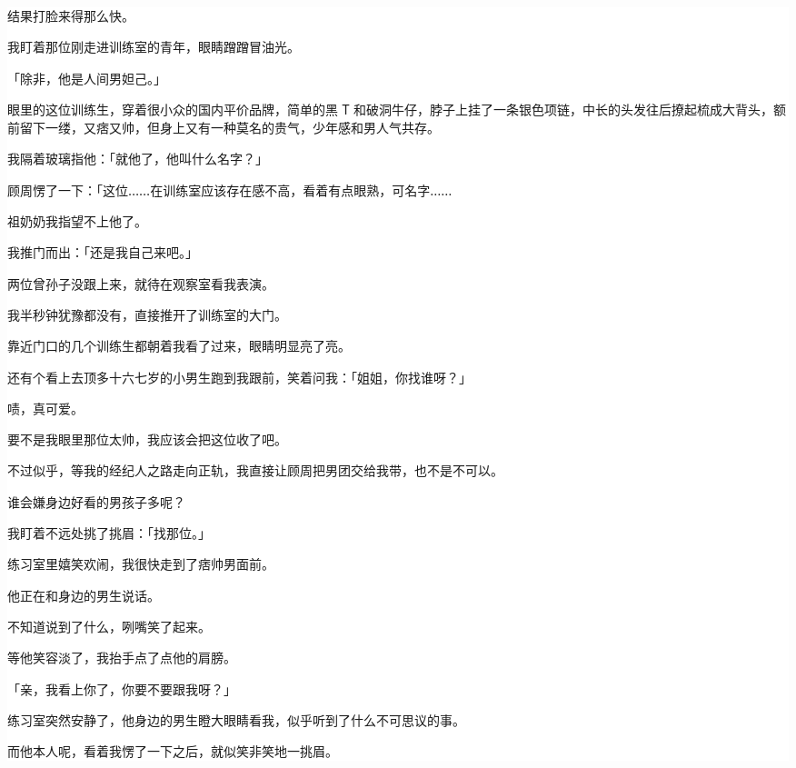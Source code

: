
结果打脸来得那么快。


我盯着那位刚走进训练室的青年，眼睛蹭蹭冒油光。


「除非，他是人间男妲己。」


眼里的这位训练生，穿着很小众的国内平价品牌，简单的黑 T 和破洞牛仔，脖子上挂了一条银色项链，中长的头发往后撩起梳成大背头，额前留下一缕，又痞又帅，但身上又有一种莫名的贵气，少年感和男人气共存。


我隔着玻璃指他：「就他了，他叫什么名字？」


顾周愣了一下：「这位……在训练室应该存在感不高，看着有点眼熟，可名字……


祖奶奶我指望不上他了。


我推门而出：「还是我自己来吧。」


两位曾孙子没跟上来，就待在观察室看我表演。


我半秒钟犹豫都没有，直接推开了训练室的大门。


靠近门口的几个训练生都朝着我看了过来，眼睛明显亮了亮。


还有个看上去顶多十六七岁的小男生跑到我跟前，笑着问我：「姐姐，你找谁呀？」


啧，真可爱。


要不是我眼里那位太帅，我应该会把这位收了吧。


不过似乎，等我的经纪人之路走向正轨，我直接让顾周把男团交给我带，也不是不可以。


谁会嫌身边好看的男孩子多呢？


我盯着不远处挑了挑眉：「找那位。」


练习室里嬉笑欢闹，我很快走到了痞帅男面前。


他正在和身边的男生说话。


不知道说到了什么，咧嘴笑了起来。


等他笑容淡了，我抬手点了点他的肩膀。


「亲，我看上你了，你要不要跟我呀？」


练习室突然安静了，他身边的男生瞪大眼睛看我，似乎听到了什么不可思议的事。


而他本人呢，看着我愣了一下之后，就似笑非笑地一挑眉。

